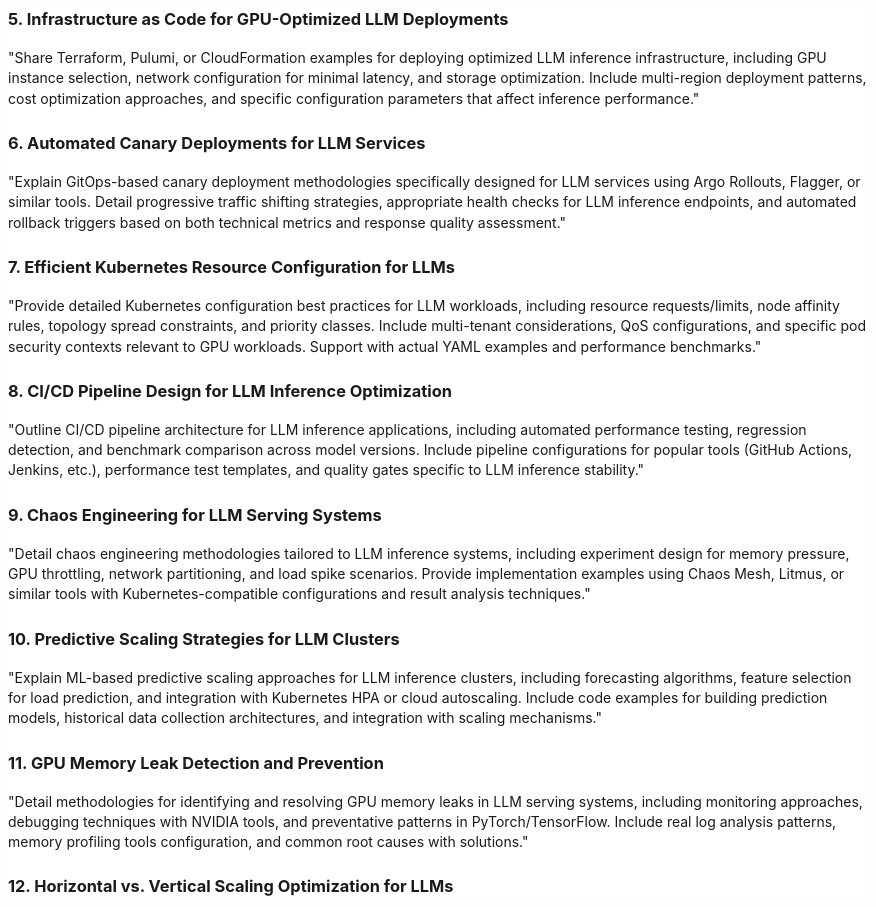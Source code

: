 ### 5. Infrastructure as Code for GPU-Optimized LLM Deployments

"Share Terraform, Pulumi, or CloudFormation examples for deploying optimized LLM inference infrastructure, including GPU instance selection, network configuration for minimal latency, and storage optimization. Include multi-region deployment patterns, cost optimization approaches, and specific configuration parameters that affect inference performance."

### 6. Automated Canary Deployments for LLM Services

"Explain GitOps-based canary deployment methodologies specifically designed for LLM services using Argo Rollouts, Flagger, or similar tools. Detail progressive traffic shifting strategies, appropriate health checks for LLM inference endpoints, and automated rollback triggers based on both technical metrics and response quality assessment."

### 7. Efficient Kubernetes Resource Configuration for LLMs

"Provide detailed Kubernetes configuration best practices for LLM workloads, including resource requests/limits, node affinity rules, topology spread constraints, and priority classes. Include multi-tenant considerations, QoS configurations, and specific pod security contexts relevant to GPU workloads. Support with actual YAML examples and performance benchmarks."

### 8. CI/CD Pipeline Design for LLM Inference Optimization

"Outline CI/CD pipeline architecture for LLM inference applications, including automated performance testing, regression detection, and benchmark comparison across model versions. Include pipeline configurations for popular tools (GitHub Actions, Jenkins, etc.), performance test templates, and quality gates specific to LLM inference stability."

### 9. Chaos Engineering for LLM Serving Systems

"Detail chaos engineering methodologies tailored to LLM inference systems, including experiment design for memory pressure, GPU throttling, network partitioning, and load spike scenarios. Provide implementation examples using Chaos Mesh, Litmus, or similar tools with Kubernetes-compatible configurations and result analysis techniques."

### 10. Predictive Scaling Strategies for LLM Clusters

"Explain ML-based predictive scaling approaches for LLM inference clusters, including forecasting algorithms, feature selection for load prediction, and integration with Kubernetes HPA or cloud autoscaling. Include code examples for building prediction models, historical data collection architectures, and integration with scaling mechanisms."

### 11. GPU Memory Leak Detection and Prevention

"Detail methodologies for identifying and resolving GPU memory leaks in LLM serving systems, including monitoring approaches, debugging techniques with NVIDIA tools, and preventative patterns in PyTorch/TensorFlow. Include real log analysis patterns, memory profiling tools configuration, and common root causes with solutions."

### 12. Horizontal vs. Vertical Scaling Optimization for LLMs
